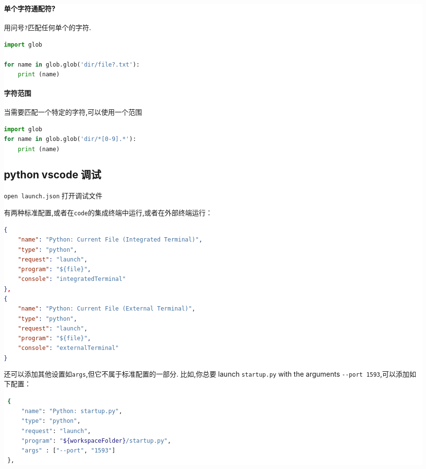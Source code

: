 #### 单个字符通配符?

用问号`?`匹配任何单个的字符. 

```python
import glob

for name in glob.glob('dir/file?.txt'):
    print (name)
```

#### 字符范围

当需要匹配一个特定的字符,可以使用一个范围

```python
import glob
for name in glob.glob('dir/*[0-9].*'):
    print (name)
```

## python vscode 调试

`open launch.json` 打开调试文件

有两种标准配置,或者在`code`的集成终端中运行,或者在外部终端运行：

```json
{
    "name": "Python: Current File (Integrated Terminal)",
    "type": "python",
    "request": "launch",
    "program": "${file}",
    "console": "integratedTerminal"
},
{
    "name": "Python: Current File (External Terminal)",
    "type": "python",
    "request": "launch",
    "program": "${file}",
    "console": "externalTerminal"
}
```

还可以添加其他设置如`args`,但它不属于标准配置的一部分. 比如,你总要 launch `startup.py` with the arguments `--port 1593`,可以添加如下配置：

```bash
 {
     "name": "Python: startup.py",
     "type": "python",
     "request": "launch",
     "program": "${workspaceFolder}/startup.py",
     "args" : ["--port", "1593"]
 },
```


[Python运行外部程序的几种方法]: https://blog.csdn.net/xiligey1/article/details/80267983 
[python调用外部程序]: https://blog.csdn.net/u011722133/article/details/80430439
[Python获取帮助的3种方式]: https://blog.csdn.net/DQ_DM/article/details/45672623
[python操作文件,强大的shutil模块]: https://www.jianshu.com/p/e62b05f08179
[Python的官方文档]: https://docs.python.org/3/library/functions.html#open
[编写你自己的Python模块]: https://www.cnblogs.com/yuanrenxue/p/10675135.html
[Python 通配符删除文件]: https://blog.csdn.net/mathcompfrac/article/details/75331440
[python标准库之glob介绍]: https://www.cnblogs.com/luminousjj/p/9359543.html
[更漂亮的输出格式]: https://docs.python.org/zh-cn/3/tutorial/inputoutput.html#formatted-string-literals